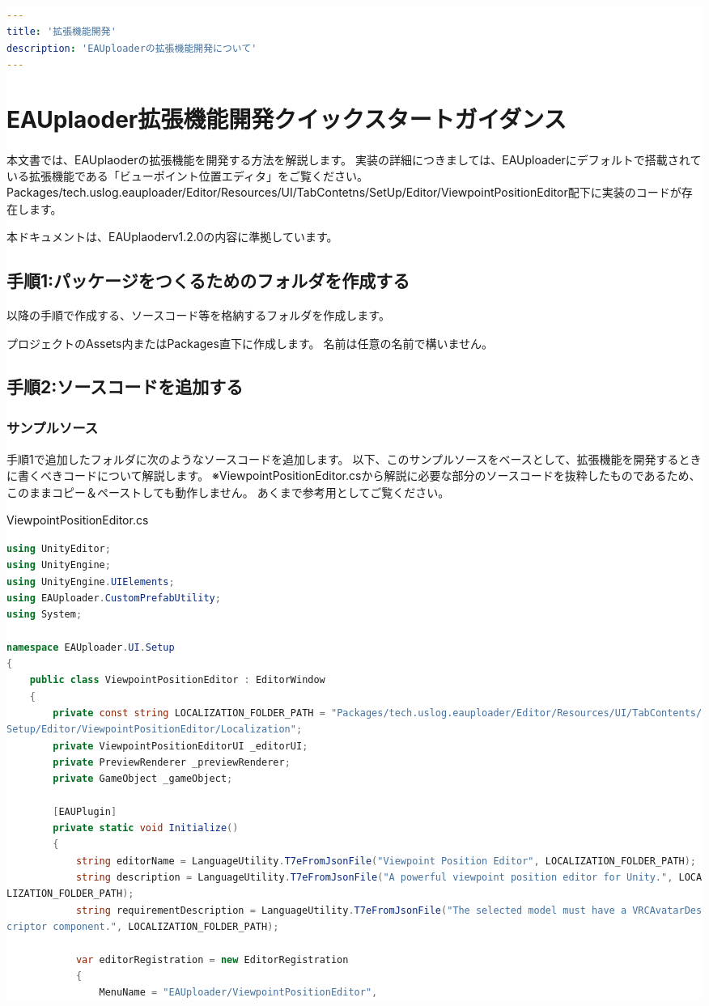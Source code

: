 ```yaml
---
title: '拡張機能開発'
description: 'EAUploaderの拡張機能開発について'
---
```


# EAUplaoder拡張機能開発クイックスタートガイダンス

本文書では、EAUplaoderの拡張機能を開発する方法を解説します。
実装の詳細につきましては、EAUploaderにデフォルトで搭載されている拡張機能である「ビューポイント位置エディタ」をご覧ください。
Packages/tech.uslog.eauploader/Editor/Resources/UI/TabContetns/SetUp/Editor/ViewpointPositionEditor配下に実装のコードが存在します。

本ドキュメントは、EAUplaoderv1.2.0の内容に準拠しています。

## 手順1:パッケージをつくるためのフォルダを作成する

以降の手順で作成する、ソースコード等を格納するフォルダを作成します。

プロジェクトのAssets内またはPackages直下に作成します。
名前は任意の名前で構いません。

## 手順2:ソースコードを追加する

### サンプルソース

手順1で追加したフォルダに次のようなソースコードを追加します。
以下、このサンプルソースをベースとして、拡張機能を開発するときに書くべきコードについて解説します。
※ViewpointPositionEditor.csから解説に必要な部分のソースコードを抜粋したものであるため、このままコピー＆ペーストしても動作しません。
あくまで参考用としてご覧ください。

ViewpointPositionEditor.cs

```csharp
using UnityEditor;
using UnityEngine;
using UnityEngine.UIElements;
using EAUploader.CustomPrefabUtility;
using System;

namespace EAUploader.UI.Setup
{
    public class ViewpointPositionEditor : EditorWindow
    {
        private const string LOCALIZATION_FOLDER_PATH = "Packages/tech.uslog.eauploader/Editor/Resources/UI/TabContents/Setup/Editor/ViewpointPositionEditor/Localization";
        private ViewpointPositionEditorUI _editorUI;
        private PreviewRenderer _previewRenderer;
        private GameObject _gameObject;

        [EAUPlugin]
        private static void Initialize()
        {
            string editorName = LanguageUtility.T7eFromJsonFile("Viewpoint Position Editor", LOCALIZATION_FOLDER_PATH);
            string description = LanguageUtility.T7eFromJsonFile("A powerful viewpoint position editor for Unity.", LOCALIZATION_FOLDER_PATH);
            string requirementDescription = LanguageUtility.T7eFromJsonFile("The selected model must have a VRCAvatarDescriptor component.", LOCALIZATION_FOLDER_PATH);

            var editorRegistration = new EditorRegistration
            {
                MenuName = "EAUploader/ViewpointPositionEditor",
```